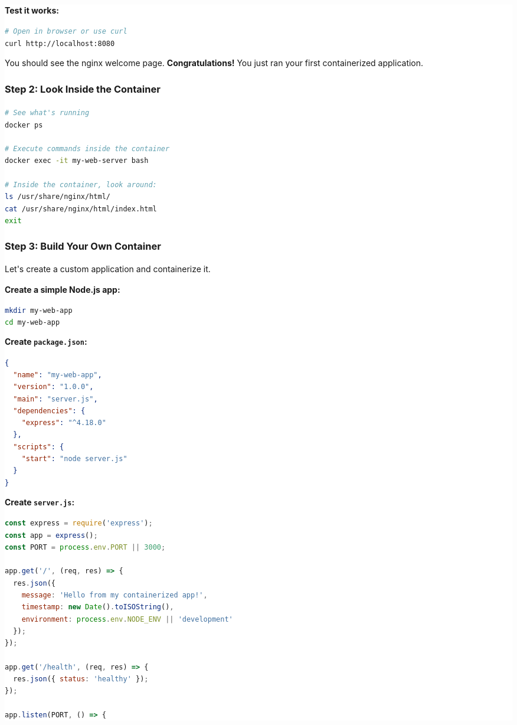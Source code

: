 **Test it works:**
```bash
# Open in browser or use curl
curl http://localhost:8080
```

You should see the nginx welcome page. **Congratulations!** You just ran your first containerized application.

### Step 2: Look Inside the Container

```bash
# See what's running
docker ps

# Execute commands inside the container
docker exec -it my-web-server bash

# Inside the container, look around:
ls /usr/share/nginx/html/
cat /usr/share/nginx/html/index.html
exit
```

### Step 3: Build Your Own Container

Let's create a custom application and containerize it.

**Create a simple Node.js app:**
```bash
mkdir my-web-app
cd my-web-app
```

**Create `package.json`:**
```json
{
  "name": "my-web-app",
  "version": "1.0.0",
  "main": "server.js",
  "dependencies": {
    "express": "^4.18.0"
  },
  "scripts": {
    "start": "node server.js"
  }
}
```

**Create `server.js`:**
```javascript
const express = require('express');
const app = express();
const PORT = process.env.PORT || 3000;

app.get('/', (req, res) => {
  res.json({
    message: 'Hello from my containerized app!',
    timestamp: new Date().toISOString(),
    environment: process.env.NODE_ENV || 'development'
  });
});

app.get('/health', (req, res) => {
  res.json({ status: 'healthy' });
});

app.listen(PORT, () => {
```
